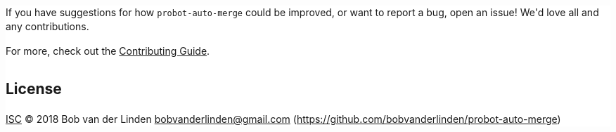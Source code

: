 If you have suggestions for how `probot-auto-merge` could be improved, or want to report a bug, open an issue! We'd love all and any contributions.

For more, check out the [Contributing Guide](CONTRIBUTING.md).

## License

[ISC](LICENSE) © 2018 Bob van der Linden <bobvanderlinden@gmail.com> (https://github.com/bobvanderlinden/probot-auto-merge)
